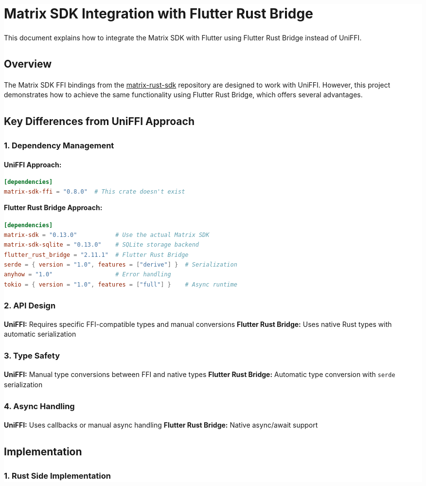 # Matrix SDK Integration with Flutter Rust Bridge

This document explains how to integrate the Matrix SDK with Flutter using Flutter Rust Bridge instead of UniFFI.

## Overview

The Matrix SDK FFI bindings from the [matrix-rust-sdk](https://github.com/matrix-org/matrix-rust-sdk) repository are designed to work with UniFFI. However, this project demonstrates how to achieve the same functionality using Flutter Rust Bridge, which offers several advantages.

## Key Differences from UniFFI Approach

### 1. **Dependency Management**

**UniFFI Approach:**
```toml
[dependencies]
matrix-sdk-ffi = "0.8.0"  # This crate doesn't exist
```

**Flutter Rust Bridge Approach:**
```toml
[dependencies]
matrix-sdk = "0.13.0"           # Use the actual Matrix SDK
matrix-sdk-sqlite = "0.13.0"    # SQLite storage backend
flutter_rust_bridge = "2.11.1"  # Flutter Rust Bridge
serde = { version = "1.0", features = ["derive"] }  # Serialization
anyhow = "1.0"                  # Error handling
tokio = { version = "1.0", features = ["full"] }    # Async runtime
```

### 2. **API Design**

**UniFFI:** Requires specific FFI-compatible types and manual conversions
**Flutter Rust Bridge:** Uses native Rust types with automatic serialization

### 3. **Type Safety**

**UniFFI:** Manual type conversions between FFI and native types
**Flutter Rust Bridge:** Automatic type conversion with `serde` serialization

### 4. **Async Handling**

**UniFFI:** Uses callbacks or manual async handling
**Flutter Rust Bridge:** Native async/await support

## Implementation

### 1. Rust Side Implementation
